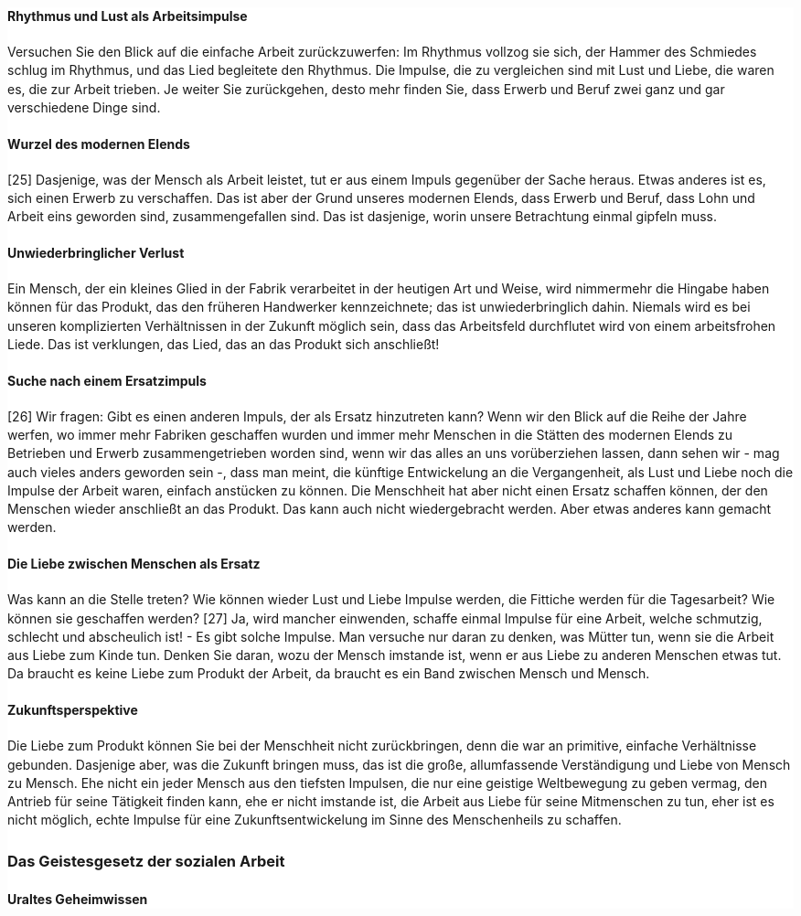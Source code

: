#### Rhythmus und Lust als Arbeitsimpulse

Versuchen Sie den Blick auf die einfache Arbeit zurückzuwerfen: Im Rhythmus vollzog sie sich, der Hammer des Schmiedes schlug im Rhythmus, und das Lied begleitete den Rhythmus. Die Impulse, die zu vergleichen sind mit Lust und Liebe, die waren es, die zur Arbeit trieben. Je weiter Sie zurückgehen, desto mehr finden Sie, dass Erwerb und Beruf zwei ganz und gar verschiedene Dinge sind.

#### Wurzel des modernen Elends

[25] Dasjenige, was der Mensch als Arbeit leistet, tut er aus einem Impuls gegenüber der Sache heraus. Etwas anderes ist es, sich einen Erwerb zu verschaffen. Das ist aber der Grund unseres modernen Elends, dass Erwerb und Beruf, dass Lohn und Arbeit eins geworden sind, zusammengefallen sind. Das ist dasjenige, worin unsere Betrachtung einmal gipfeln muss.

#### Unwiederbringlicher Verlust

Ein Mensch, der ein kleines Glied in der Fabrik verarbeitet in der heutigen Art und Weise, wird nimmermehr die Hingabe haben können für das Produkt, das den früheren Handwerker kennzeichnete; das ist unwiederbringlich dahin. Niemals wird es bei unseren komplizierten Verhältnissen in der Zukunft möglich sein, dass das Arbeitsfeld durchflutet wird von einem arbeitsfrohen Liede. Das ist verklungen, das Lied, das an das Produkt sich anschließt!

#### Suche nach einem Ersatzimpuls

[26] Wir fragen: Gibt es einen anderen Impuls, der als Ersatz hinzutreten kann? Wenn wir den Blick auf die Reihe der Jahre werfen, wo immer mehr Fabriken geschaffen wurden und immer mehr Menschen in die Stätten des modernen Elends zu Betrieben und Erwerb zusammengetrieben worden sind, wenn wir das alles an uns vorüberziehen lassen, dann sehen wir - mag auch vieles anders geworden sein -, dass man meint, die künftige Entwickelung an die Vergangenheit, als Lust und Liebe noch die Impulse der Arbeit waren, einfach anstücken zu können. Die Menschheit hat aber nicht einen Ersatz schaffen können, der den Menschen wieder anschließt an das Produkt. Das kann auch nicht wiedergebracht werden. Aber etwas anderes kann gemacht werden.

#### Die Liebe zwischen Menschen als Ersatz

Was kann an die Stelle treten? Wie können wieder Lust und Liebe Impulse werden, die Fittiche werden für die Tagesarbeit? Wie können sie geschaffen werden? [27] Ja, wird mancher einwenden, schaffe einmal Impulse für eine Arbeit, welche schmutzig, schlecht und abscheulich ist! - Es gibt solche Impulse. Man versuche nur daran zu denken, was Mütter tun, wenn sie die Arbeit aus Liebe zum Kinde tun. Denken Sie daran, wozu der Mensch imstande ist, wenn er aus Liebe zu anderen Menschen etwas tut. Da braucht es keine Liebe zum Produkt der Arbeit, da braucht es ein Band zwischen Mensch und Mensch.

#### Zukunftsperspektive

Die Liebe zum Produkt können Sie bei der Menschheit nicht zurückbringen, denn die war an primitive, einfache Verhältnisse gebunden. Dasjenige aber, was die Zukunft bringen muss, das ist die große, allumfassende Verständigung und Liebe von Mensch zu Mensch. Ehe nicht ein jeder Mensch aus den tiefsten Impulsen, die nur eine geistige Weltbewegung zu geben vermag, den Antrieb für seine Tätigkeit finden kann, ehe er nicht imstande ist, die Arbeit aus Liebe für seine Mitmenschen zu tun, eher ist es nicht möglich, echte Impulse für eine Zukunftsentwickelung im Sinne des Menschenheils zu schaffen.

### Das Geistesgesetz der sozialen Arbeit

#### Uraltes Geheimwissen

